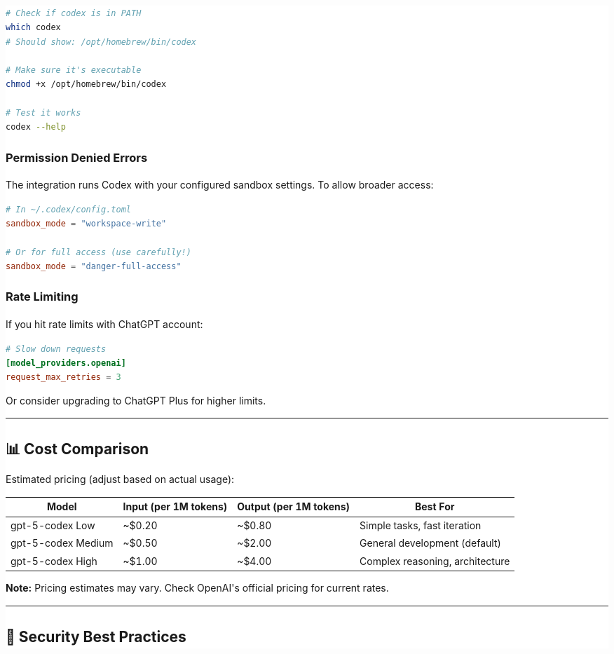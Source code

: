 ```bash
# Check if codex is in PATH
which codex
# Should show: /opt/homebrew/bin/codex

# Make sure it's executable
chmod +x /opt/homebrew/bin/codex

# Test it works
codex --help
```

### Permission Denied Errors

The integration runs Codex with your configured sandbox settings. To allow broader access:

```toml
# In ~/.codex/config.toml
sandbox_mode = "workspace-write"

# Or for full access (use carefully!)
sandbox_mode = "danger-full-access"
```

### Rate Limiting

If you hit rate limits with ChatGPT account:

```toml
# Slow down requests
[model_providers.openai]
request_max_retries = 3
```

Or consider upgrading to ChatGPT Plus for higher limits.

---

## 📊 Cost Comparison

Estimated pricing (adjust based on actual usage):

| Model | Input (per 1M tokens) | Output (per 1M tokens) | Best For |
|-------|----------------------|------------------------|----------|
| gpt-5-codex Low | ~$0.20 | ~$0.80 | Simple tasks, fast iteration |
| gpt-5-codex Medium | ~$0.50 | ~$2.00 | General development (default) |
| gpt-5-codex High | ~$1.00 | ~$4.00 | Complex reasoning, architecture |

**Note:** Pricing estimates may vary. Check OpenAI's official pricing for current rates.

---

## 🔐 Security Best Practices
